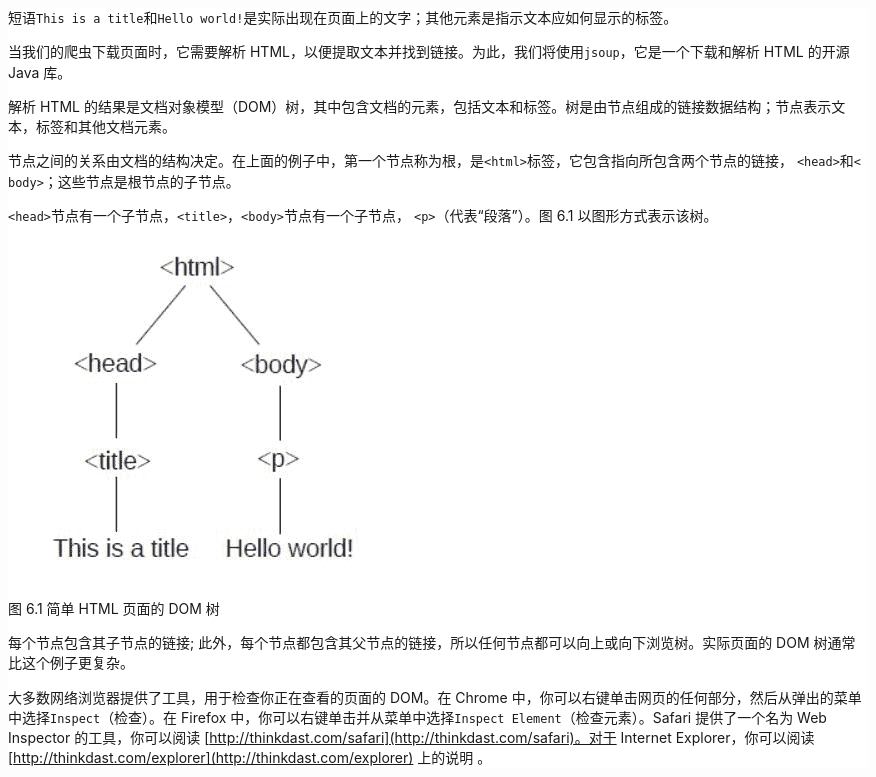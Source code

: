 短语`This is a title`和`Hello world!`是实际出现在页面上的文字；其他元素是指示文本应如何显示的标签。

当我们的爬虫下载页面时，它需要解析 HTML，以便提取文本并找到链接。为此，我们将使用`jsoup`，它是一个下载和解析 HTML 的开源 Java 库。

解析 HTML 的结果是文档对象模型（DOM）树，其中包含文档的元素，包括文本和标签。树是由节点组成的链接数据结构；节点表示文本，标签和其他文档元素。

节点之间的关系由文档的结构决定。在上面的例子中，第一个节点称为根，是`<html>`标签，它包含指向所包含两个节点的链接， `<head>`和`<body>`；这些节点是根节点的子节点。

`<head>`节点有一个子节点，`<title>`，`<body>`节点有一个子节点， `<p>`（代表“段落”）。图 6.1 以图形方式表示该树。

![](../img/95beee2c48f1028c99d3779bdc553b96.png)

图 6.1 简单 HTML 页面的 DOM 树

每个节点包含其子节点的链接; 此外，每个节点都包含其父节点的链接，所以任何节点都可以向上或向下浏览树。实际页面的 DOM 树通常比这个例子更复杂。

大多数网络浏览器提供了工具，用于检查你正在查看的页面的 DOM。在 Chrome 中，你可以右键单击网页的任何部分，然后从弹出的菜单中选择`Inspect`（检查）。在 Firefox 中，你可以右键单击并从菜单中选择`Inspect Element`（检查元素）。Safari 提供了一个名为 Web Inspector 的工具，你可以阅读 [http://thinkdast.com/safari](http://thinkdast.com/safari)。对于 Internet Explorer，你可以阅读 [http://thinkdast.com/explorer](http://thinkdast.com/explorer) 上的说明 。
